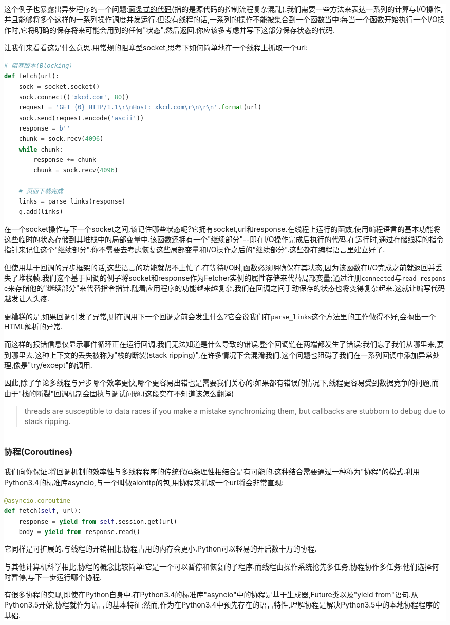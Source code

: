 这个例子也暴露出异步程序的一个问题:[面条式的代码][sopaghetii code](指的是源代码的控制流程复杂混乱).我们需要一些方法来表达一系列的计算与I/O操作,并且能够将多个这样的一系列操作调度并发运行.但没有线程的话,一系列的操作不能被集合到一个函数当中:每当一个函数开始执行一个I/O操作时,它将明确的保存将来可能会用到的任何"状态",然后返回.你应该多考虑并写下这部分保存状态的代码.  
  
让我们来看看这是什么意思.用常规的阻塞型socket,思考下如何简单地在一个线程上抓取一个url:  
```python
# 阻塞版本(Blocking)
def fetch(url):
    sock = socket.socket()
    sock.connect(('xkcd.com', 80))
    request = 'GET {0} HTTP/1.1\r\nHost: xkcd.com\r\n\r\n'.format(url)
    sock.send(request.encode('ascii'))
    response = b''
    chunk = sock.recv(4096)
    while chunk:
        response += chunk
        chunk = sock.recv(4096)
    
    # 页面下载完成
    links = parse_links(response)
    q.add(links)
```  
在一个socket操作与下一个socket之间,该记住哪些状态呢?它拥有socket,url和response.在线程上运行的函数,使用编程语言的基本功能将这些临时的状态存储到其堆栈中的局部变量中.该函数还拥有一个"继续部分"--即在I/O操作完成后执行的代码.在运行时,通过存储线程的指令指针来记住这个"继续部分".你不需要去考虑恢复这些局部变量和I/O操作之后的"继续部分".这些都在编程语言里建立好了.  
  
但使用基于回调的异步框架的话,这些语言的功能就帮不上忙了.在等待I/O时,函数必须明确保存其状态,因为该函数在I/O完成之前就返回并丢失了堆栈帧.我们这个基于回调的例子将socket和response作为Fetcher实例的属性存储来代替局部变量;通过注册`connected`与`read_response`来存储他的"继续部分"来代替指令指针.随着应用程序的功能越来越复杂,我们在回调之间手动保存的状态也将变得复杂起来.这就让编写代码越发让人头疼.  
  
更糟糕的是,如果回调引发了异常,则在调用下一个回调之前会发生什么?它会说我们在`parse_links`这个方法里的工作做得不好,会抛出一个HTML解析的异常.  
  
而这样的报错信息仅显示事件循环正在运行回调.我们无法知道是什么导致的错误.整个回调链在两端都发生了错误:我们忘了我们从哪里来,要到哪里去.这种上下文的丢失被称为"栈的断裂(stack ripping)",在许多情况下会混淆我们.这个问题也阻碍了我们在一系列回调中添加异常处理,像是"try/except"的调用.  
  
因此,除了争论多线程与异步哪个效率更快,哪个更容易出错也是需要我们关心的:如果都有错误的情况下,线程更容易受到数据竞争的问题,而由于"栈的断裂"回调机制会固执与调试问题.(这段实在不知道该怎么翻译)  
>threads are susceptible to data races if you make a mistake synchronizing them, but callbacks are stubborn to debug due to stack ripping.  

---  
### 协程(Coroutines)
我们向你保证.将回调机制的效率性与多线程程序的传统代码条理性相结合是有可能的.这种结合需要通过一种称为"协程"的模式.利用Python3.4的标准库asyncio,与一个叫做aiohttp的包,用协程来抓取一个url将会非常直观:  
```python
@asyncio.coroutine
def fetch(self, url):
    response = yield from self.session.get(url)
    body = yield from response.read()
```  
它同样是可扩展的.与线程的开销相比,协程占用的内存会更小.Python可以轻易的开启数十万的协程.
  
与其他计算机科学相比,协程的概念比较简单:它是一个可以暂停和恢复的子程序.而线程由操作系统抢先多任务,协程协作多任务:他们选择何时暂停,与下一步运行哪个协程.  
  
有很多协程的实现,即使在Python自身中.在Python3.4的标准库"asyncio"中的协程是基于生成器,Future类以及"yield from"语句.从Python3.5开始,协程就作为语言的基本特征;然而,作为在Python3.4中预先存在的语言特性,理解协程是解决Python3.5中的本地协程程序的基础.  
  

[link]: http://aosabook.org/en/500L/a-web-crawler-with-asyncio-coroutines.html  
[sopaghetii code]: https://zh.wikipedia.org/wiki/%E9%9D%A2%E6%9D%A1%E5%BC%8F%E4%BB%A3%E7%A0%81